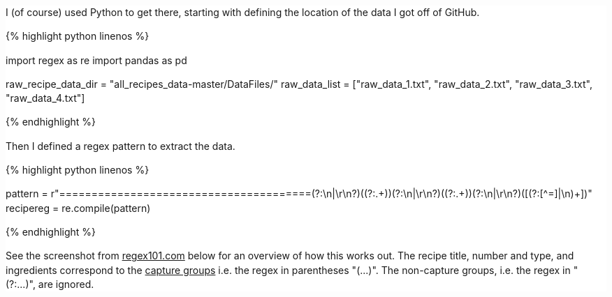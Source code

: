 


 I (of course) used Python to get there, starting with defining the location of the data I got off of GitHub.




{% highlight python linenos %}
     
import regex as re
import pandas as pd

raw_recipe_data_dir = "all_recipes_data-master/DataFiles/"
raw_data_list = ["raw_data_1.txt", "raw_data_2.txt", "raw_data_3.txt",
                 "raw_data_4.txt"]

{% endhighlight %}


 Then I defined a regex pattern to extract the data.




{% highlight python linenos %}

pattern = r"=======================================(?:\n|\r\n?)((?:.+))(?:\n|\r\n?)((?:.+))(?:\n|\r\n?)(\[(?:[^=]|\n)+\])"
recipereg = re.compile(pattern)

{% endhighlight %}


 See the screenshot from
 [regex101.com](https://regex101.com/) 
 below for an overview of how this works out. The recipe title, number and type, and ingredients correspond to the
 [capture groups](https://docs.python.org/3/howto/regex.html#grouping) 
 i.e. the regex in parentheses "(...)". The non-capture groups, i.e. the regex in "(?:...)", are ignored.



